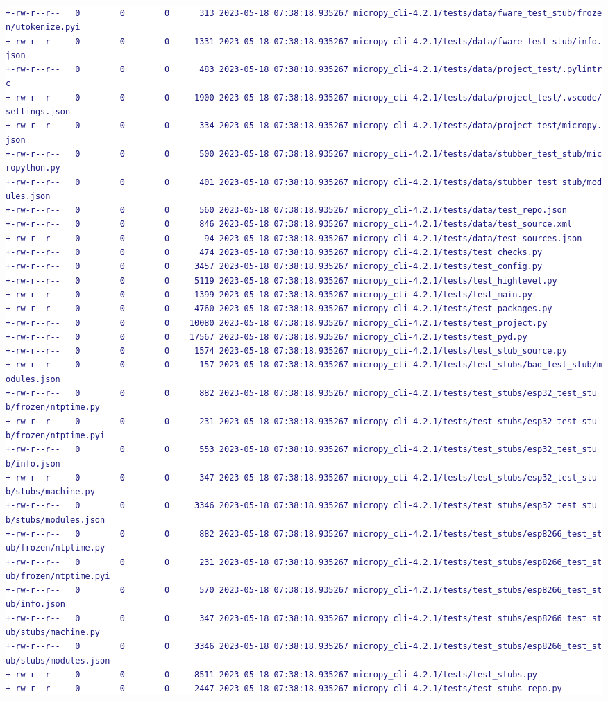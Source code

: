 ```diff
+-rw-r--r--   0        0        0      313 2023-05-18 07:38:18.935267 micropy_cli-4.2.1/tests/data/fware_test_stub/frozen/utokenize.pyi
+-rw-r--r--   0        0        0     1331 2023-05-18 07:38:18.935267 micropy_cli-4.2.1/tests/data/fware_test_stub/info.json
+-rw-r--r--   0        0        0      483 2023-05-18 07:38:18.935267 micropy_cli-4.2.1/tests/data/project_test/.pylintrc
+-rw-r--r--   0        0        0     1900 2023-05-18 07:38:18.935267 micropy_cli-4.2.1/tests/data/project_test/.vscode/settings.json
+-rw-r--r--   0        0        0      334 2023-05-18 07:38:18.935267 micropy_cli-4.2.1/tests/data/project_test/micropy.json
+-rw-r--r--   0        0        0      500 2023-05-18 07:38:18.935267 micropy_cli-4.2.1/tests/data/stubber_test_stub/micropython.py
+-rw-r--r--   0        0        0      401 2023-05-18 07:38:18.935267 micropy_cli-4.2.1/tests/data/stubber_test_stub/modules.json
+-rw-r--r--   0        0        0      560 2023-05-18 07:38:18.935267 micropy_cli-4.2.1/tests/data/test_repo.json
+-rw-r--r--   0        0        0      846 2023-05-18 07:38:18.935267 micropy_cli-4.2.1/tests/data/test_source.xml
+-rw-r--r--   0        0        0       94 2023-05-18 07:38:18.935267 micropy_cli-4.2.1/tests/data/test_sources.json
+-rw-r--r--   0        0        0      474 2023-05-18 07:38:18.935267 micropy_cli-4.2.1/tests/test_checks.py
+-rw-r--r--   0        0        0     3457 2023-05-18 07:38:18.935267 micropy_cli-4.2.1/tests/test_config.py
+-rw-r--r--   0        0        0     5119 2023-05-18 07:38:18.935267 micropy_cli-4.2.1/tests/test_highlevel.py
+-rw-r--r--   0        0        0     1399 2023-05-18 07:38:18.935267 micropy_cli-4.2.1/tests/test_main.py
+-rw-r--r--   0        0        0     4760 2023-05-18 07:38:18.935267 micropy_cli-4.2.1/tests/test_packages.py
+-rw-r--r--   0        0        0    10080 2023-05-18 07:38:18.935267 micropy_cli-4.2.1/tests/test_project.py
+-rw-r--r--   0        0        0    17567 2023-05-18 07:38:18.935267 micropy_cli-4.2.1/tests/test_pyd.py
+-rw-r--r--   0        0        0     1574 2023-05-18 07:38:18.935267 micropy_cli-4.2.1/tests/test_stub_source.py
+-rw-r--r--   0        0        0      157 2023-05-18 07:38:18.935267 micropy_cli-4.2.1/tests/test_stubs/bad_test_stub/modules.json
+-rw-r--r--   0        0        0      882 2023-05-18 07:38:18.935267 micropy_cli-4.2.1/tests/test_stubs/esp32_test_stub/frozen/ntptime.py
+-rw-r--r--   0        0        0      231 2023-05-18 07:38:18.935267 micropy_cli-4.2.1/tests/test_stubs/esp32_test_stub/frozen/ntptime.pyi
+-rw-r--r--   0        0        0      553 2023-05-18 07:38:18.935267 micropy_cli-4.2.1/tests/test_stubs/esp32_test_stub/info.json
+-rw-r--r--   0        0        0      347 2023-05-18 07:38:18.935267 micropy_cli-4.2.1/tests/test_stubs/esp32_test_stub/stubs/machine.py
+-rw-r--r--   0        0        0     3346 2023-05-18 07:38:18.935267 micropy_cli-4.2.1/tests/test_stubs/esp32_test_stub/stubs/modules.json
+-rw-r--r--   0        0        0      882 2023-05-18 07:38:18.935267 micropy_cli-4.2.1/tests/test_stubs/esp8266_test_stub/frozen/ntptime.py
+-rw-r--r--   0        0        0      231 2023-05-18 07:38:18.935267 micropy_cli-4.2.1/tests/test_stubs/esp8266_test_stub/frozen/ntptime.pyi
+-rw-r--r--   0        0        0      570 2023-05-18 07:38:18.935267 micropy_cli-4.2.1/tests/test_stubs/esp8266_test_stub/info.json
+-rw-r--r--   0        0        0      347 2023-05-18 07:38:18.935267 micropy_cli-4.2.1/tests/test_stubs/esp8266_test_stub/stubs/machine.py
+-rw-r--r--   0        0        0     3346 2023-05-18 07:38:18.935267 micropy_cli-4.2.1/tests/test_stubs/esp8266_test_stub/stubs/modules.json
+-rw-r--r--   0        0        0     8511 2023-05-18 07:38:18.935267 micropy_cli-4.2.1/tests/test_stubs.py
+-rw-r--r--   0        0        0     2447 2023-05-18 07:38:18.935267 micropy_cli-4.2.1/tests/test_stubs_repo.py
```
